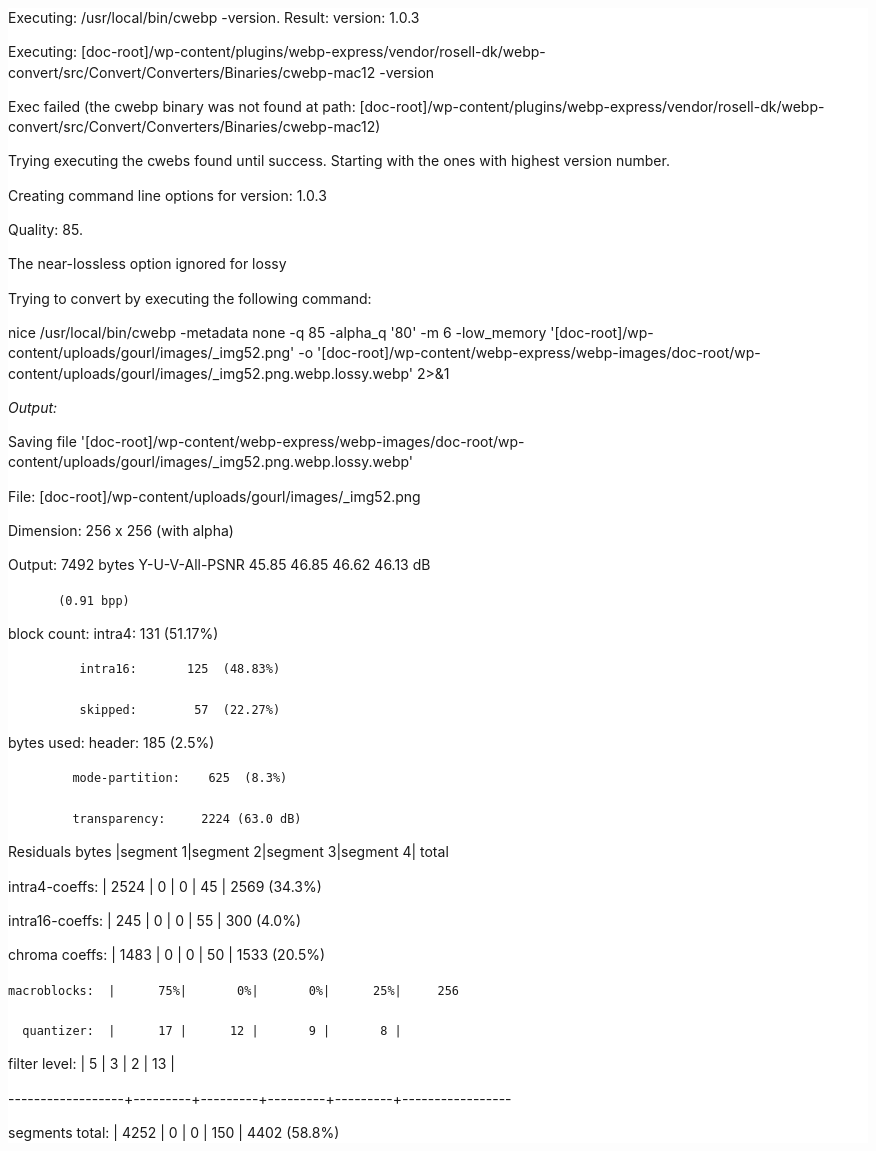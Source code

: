 Executing: /usr/local/bin/cwebp -version. Result: version: 1.0.3

Executing: [doc-root]/wp-content/plugins/webp-express/vendor/rosell-dk/webp-convert/src/Convert/Converters/Binaries/cwebp-mac12 -version

Exec failed (the cwebp binary was not found at path: [doc-root]/wp-content/plugins/webp-express/vendor/rosell-dk/webp-convert/src/Convert/Converters/Binaries/cwebp-mac12)

Trying executing the cwebs found until success. Starting with the ones with highest version number.

Creating command line options for version: 1.0.3

Quality: 85. 

The near-lossless option ignored for lossy

Trying to convert by executing the following command:

nice /usr/local/bin/cwebp -metadata none -q 85 -alpha_q '80' -m 6 -low_memory '[doc-root]/wp-content/uploads/gourl/images/_img52.png' -o '[doc-root]/wp-content/webp-express/webp-images/doc-root/wp-content/uploads/gourl/images/_img52.png.webp.lossy.webp' 2>&1


*Output:* 

Saving file '[doc-root]/wp-content/webp-express/webp-images/doc-root/wp-content/uploads/gourl/images/_img52.png.webp.lossy.webp'

File:      [doc-root]/wp-content/uploads/gourl/images/_img52.png

Dimension: 256 x 256 (with alpha)

Output:    7492 bytes Y-U-V-All-PSNR 45.85 46.85 46.62   46.13 dB

           (0.91 bpp)

block count:  intra4:        131  (51.17%)

              intra16:       125  (48.83%)

              skipped:        57  (22.27%)

bytes used:  header:            185  (2.5%)

             mode-partition:    625  (8.3%)

             transparency:     2224 (63.0 dB)

 Residuals bytes  |segment 1|segment 2|segment 3|segment 4|  total

  intra4-coeffs:  |    2524 |       0 |       0 |      45 |    2569  (34.3%)

 intra16-coeffs:  |     245 |       0 |       0 |      55 |     300  (4.0%)

  chroma coeffs:  |    1483 |       0 |       0 |      50 |    1533  (20.5%)

    macroblocks:  |      75%|       0%|       0%|      25%|     256

      quantizer:  |      17 |      12 |       9 |       8 |

   filter level:  |       5 |       3 |       2 |      13 |

------------------+---------+---------+---------+---------+-----------------

 segments total:  |    4252 |       0 |       0 |     150 |    4402  (58.8%)
